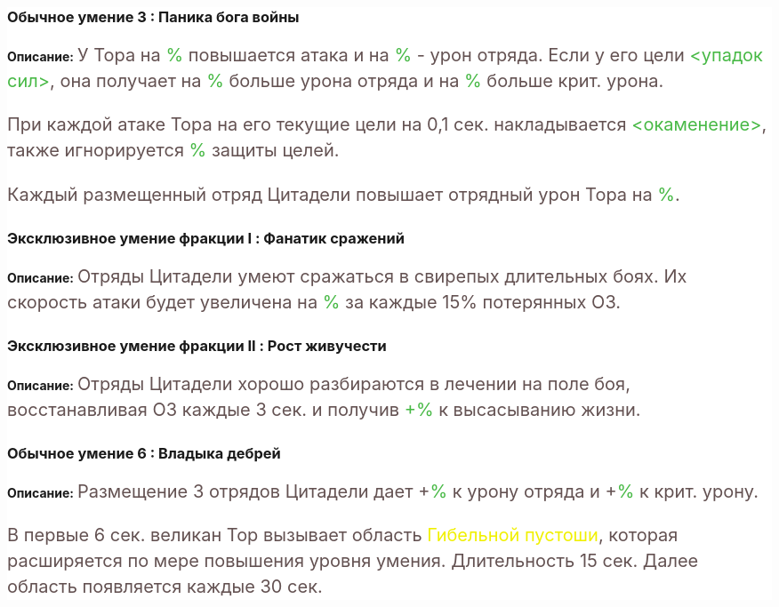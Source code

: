 
### Обычное умение 3 : Паника бога войны
 **Описание:** <span style="color: #645252;font-size:20px">У Тора на </span><span style="color: black"><span style="color: #48b946;font-size:20px"><span id="str10"></span>%</span><span style="color: black"><span style="color: #645252;font-size:20px"> повышается атака и на </span><span style="color: black"><span style="color: #48b946;font-size:20px"><span id="str11"></span>%</span><span style="color: black"><span style="color: #645252;font-size:20px"> - урон отряда. Если у его цели </span><span style="color: black"><span style="color: #48b946;font-size:20px">&lt;упадок сил&gt;</span><span style="color: black"><span style="color: #645252;font-size:20px">, она получает на </span><span style="color: black"><span style="color: #48b946;font-size:20px"><span id="str12"></span>%</span><span style="color: black"><span style="color: #645252;font-size:20px"> больше урона отряда и на </span><span style="color: black"><span style="color: #48b946;font-size:20px"><span id="str13"></span>%</span><span style="color: black"><span style="color: #645252;font-size:20px"> больше крит. урона. </span><span style="color: black"><br/><span style="color: #ffffff;font-size:6px">　</span><span style="color: black"><br/><span style="color: #645252;font-size:20px">При каждой атаке Тора на его текущие цели на 0,1 сек. накладывается </span><span style="color: black"><span style="color: #48b946;font-size:20px">&lt;окаменение&gt;</span><span style="color: black"><span style="color: #645252;font-size:20px">, также игнорируется </span><span style="color: black"><span style="color: #48b946;font-size:20px"><span id="str14"></span>%</span><span style="color: black"><span style="color: #645252;font-size:20px"> защиты целей. </span><span style="color: black"><br/><span style="color: #ffffff;font-size:6px">　</span><span style="color: black"><br/><span style="color: #645252;font-size:20px">Каждый размещенный отряд Цитадели повышает отрядный урон Тора на </span><span style="color: black"><span style="color: #48b946;font-size:20px"><span id="str15"></span>%</span><span style="color: black"><span style="color: #645252;font-size:20px">.</span><span style="color: black">

### Эксклюзивное умение фракции I : Фанатик сражений
 **Описание:** <span style="color: #645252;font-size:20px">Отряды Цитадели умеют сражаться в свирепых длительных боях. Их скорость атаки будет увеличена на </span><span style="color: black"><span style="color: #48b946;font-size:20px"><span id="str16"></span>%</span><span style="color: black"><span style="color: #645252;font-size:20px"> за каждые 15% потерянных ОЗ.</span><span style="color: black">

### Эксклюзивное умение фракции II : Рост живучести
 **Описание:** <span style="color: #645252;font-size:20px">Отряды Цитадели хорошо разбираются в лечении на поле боя, восстанавливая </span><span style="color: black"><span style="color: #48b946;font-size:20px"><span id="str17"></span></span><span style="color: black"><span style="color: #645252;font-size:20px"> ОЗ каждые 3 сек. и получив </span><span style="color: black"><span style="color: #48b946;font-size:20px">+<span id="str18"></span>%</span><span style="color: black"><span style="color: #645252;font-size:20px"> к высасыванию жизни.</span><span style="color: black">

### Обычное умение 6 : Владыка дебрей
 **Описание:** <span style="color: #645252;font-size:20px">Размещение 3 отрядов Цитадели дает +</span><span style="color: black"><span style="color: #48b946;font-size:20px"><span id="str19"></span>%</span><span style="color: black"><span style="color: #645252;font-size:20px"> к урону отряда и +</span><span style="color: black"><span style="color: #48b946;font-size:20px"><span id="str20"></span>%</span><span style="color: black"><span style="color: #645252;font-size:20px"> к крит. урону. </span><span style="color: black"><br/><span style="color: #ffffff;font-size:6px">　</span><span style="color: black"><br/><span style="color: #645252;font-size:20px">В первые 6 сек. великан Тор вызывает область </span><span style="color: black"><span style="color: #F0F000;font-size:20px">Гибельной пустоши</span><span style="color: black"><span style="color: #645252;font-size:20px">, которая расширяется по мере повышения уровня умения. Длительность 15 сек. Далее область появляется каждые 30 сек.</span><span style="color: black">
